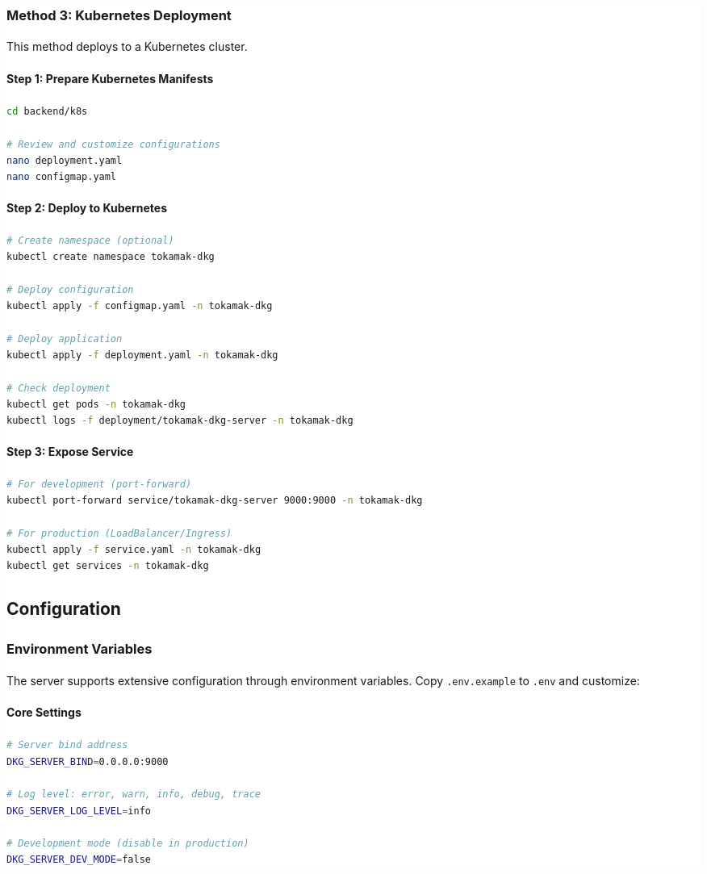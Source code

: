 ### Method 3: Kubernetes Deployment

This method deploys to a Kubernetes cluster.

#### Step 1: Prepare Kubernetes Manifests

```bash
cd backend/k8s

# Review and customize configurations
nano deployment.yaml
nano configmap.yaml
```

#### Step 2: Deploy to Kubernetes

```bash
# Create namespace (optional)
kubectl create namespace tokamak-dkg

# Deploy configuration
kubectl apply -f configmap.yaml -n tokamak-dkg

# Deploy application
kubectl apply -f deployment.yaml -n tokamak-dkg

# Check deployment
kubectl get pods -n tokamak-dkg
kubectl logs -f deployment/tokamak-dkg-server -n tokamak-dkg
```

#### Step 3: Expose Service

```bash
# For development (port-forward)
kubectl port-forward service/tokamak-dkg-server 9000:9000 -n tokamak-dkg

# For production (LoadBalancer/Ingress)
kubectl apply -f service.yaml -n tokamak-dkg
kubectl get services -n tokamak-dkg
```

## Configuration

### Environment Variables

The server supports extensive configuration through environment variables. Copy `.env.example` to `.env` and customize:

#### Core Settings

```bash
# Server bind address
DKG_SERVER_BIND=0.0.0.0:9000

# Log level: error, warn, info, debug, trace
DKG_SERVER_LOG_LEVEL=info

# Development mode (disable in production)
DKG_SERVER_DEV_MODE=false
```
